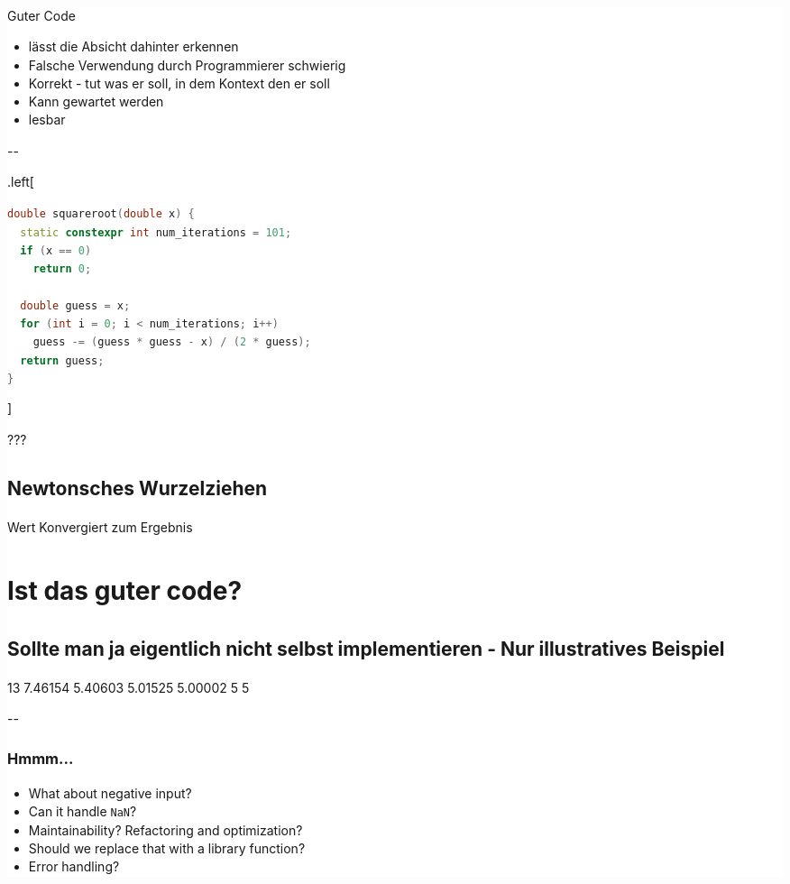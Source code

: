 Guter Code
* lässt die Absicht dahinter erkennen
* Falsche Verwendung durch Programmierer schwierig
* Korrekt - tut was er soll, in dem Kontext den er soll
* Kann gewartet werden
* lesbar 

--

.left[
```cpp
double squareroot(double x) {
  static constexpr int num_iterations = 101;
  if (x == 0)
    return 0;

  double guess = x;
  for (int i = 0; i < num_iterations; i++)
    guess -= (guess * guess - x) / (2 * guess);
  return guess;
}
```
]

???
## Newtonsches Wurzelziehen
Wert Konvergiert zum Ergebnis

# Ist das guter code?

## Sollte man ja eigentlich nicht selbst implementieren - Nur illustratives Beispiel 

13
7.46154
5.40603
5.01525
5.00002
5
5

--

### Hmmm...

* What about negative input? 
* Can it handle `NaN`?
* Maintainability? Refactoring and optimization?
* Should we replace that with a library function? 
* Error handling?
